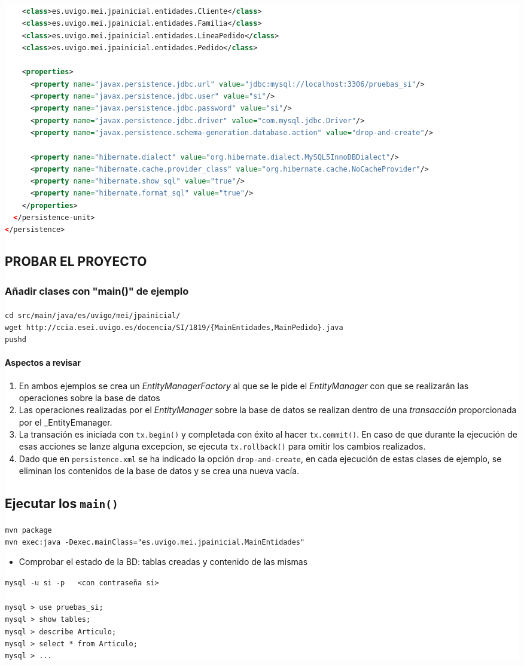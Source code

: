 ```xml
    <class>es.uvigo.mei.jpainicial.entidades.Cliente</class>
    <class>es.uvigo.mei.jpainicial.entidades.Familia</class>
    <class>es.uvigo.mei.jpainicial.entidades.LineaPedido</class>
    <class>es.uvigo.mei.jpainicial.entidades.Pedido</class>
    
    <properties>
      <property name="javax.persistence.jdbc.url" value="jdbc:mysql://localhost:3306/pruebas_si"/>
      <property name="javax.persistence.jdbc.user" value="si"/>
      <property name="javax.persistence.jdbc.password" value="si"/>
      <property name="javax.persistence.jdbc.driver" value="com.mysql.jdbc.Driver"/>
      <property name="javax.persistence.schema-generation.database.action" value="drop-and-create"/>
      
      <property name="hibernate.dialect" value="org.hibernate.dialect.MySQL5InnoDBDialect"/>
      <property name="hibernate.cache.provider_class" value="org.hibernate.cache.NoCacheProvider"/>
      <property name="hibernate.show_sql" value="true"/>
      <property name="hibernate.format_sql" value="true"/>
    </properties>
  </persistence-unit>
</persistence>
```



## PROBAR EL PROYECTO
### Añadir clases con "main()" de ejemplo
```
cd src/main/java/es/uvigo/mei/jpainicial/
wget http://ccia.esei.uvigo.es/docencia/SI/1819/{MainEntidades,MainPedido}.java
pushd
```
#### Aspectos a revisar
1. En ambos ejemplos se crea un _EntityManagerFactory_ al que se le pide el _EntityManager_ con que se realizarán las operaciones sobre la base de datos
2. Las operaciones realizadas por el _EntityManager_ sobre la base de datos se realizan dentro de una _transacción_ proporcionada por el _EntityEmanager.
3. La transación es iniciada con `tx.begin()` y completada con éxito al hacer `tx.commit()`. En caso  de que durante la ejecución de esas acciones se lanze alguna excepcion, se ejecuta `tx.rollback()` para omitir los cambios realizados.
4. Dado que en `persistence.xml` se ha indicado la opción `drop-and-create`, en cada ejecución de estas clases de ejemplo, se eliminan los contenidos de la base de datos y se crea una nueva vacía.

## Ejecutar los `main()`
```
mvn package
mvn exec:java -Dexec.mainClass="es.uvigo.mei.jpainicial.MainEntidades"
```

* Comprobar el estado de la BD: tablas creadas y contenido de las mismas

```
mysql -u si -p   <con contraseña si>

mysql > use pruebas_si;
mysql > show tables;
mysql > describe Articulo;
mysql > select * from Articulo;
mysql > ...

```
